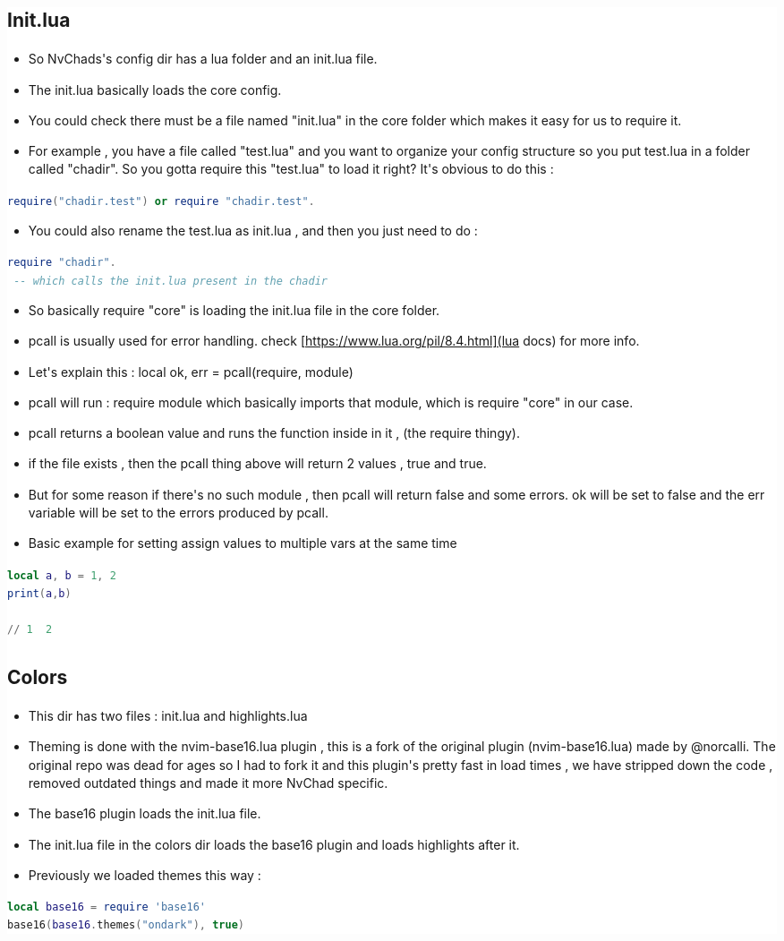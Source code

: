 ## Init.lua

- So NvChads's config dir has a lua folder and an init.lua file.
- The init.lua basically loads the core config.
- You could check there must be a file named "init.lua" in the core folder which makes it easy for us to require it.

- For example , you have a file called "test.lua" and you want to organize your config structure so you put test.lua in a folder called "chadir". So you gotta require this "test.lua" to load it right? It's obvious to do this :

```lua
require("chadir.test") or require "chadir.test".
```

- You could also rename the test.lua as init.lua , and then you just need to do :

```lua
require "chadir".
 -- which calls the init.lua present in the chadir
```

- So basically require "core" is loading the init.lua file in the core folder.
- pcall is usually used for error handling. check [https://www.lua.org/pil/8.4.html](lua docs) for more info.
- Let's explain this : local ok, err = pcall(require, module)
- pcall will run : require module which basically imports that module, which is require "core" in our case.
- pcall returns a boolean value and runs the function inside in it , (the require thingy).
- if the file exists , then the pcall thing above will return 2 values , true and true.
- But for some reason if there's no such module , then pcall will return false and some errors. ok will be set to false and the err variable will be set to the errors produced by pcall.

- Basic example for setting assign values to multiple vars at the same time
```lua
local a, b = 1, 2
print(a,b)

// 1  2 
```

## Colors

- This dir has two files : init.lua and highlights.lua
- Theming is done with the nvim-base16.lua plugin , this is a fork of the original plugin (nvim-base16.lua) made by @norcalli. The original repo was dead for ages so I had to fork it and this plugin's pretty fast in load times , we have stripped down the code , removed outdated things and made it more NvChad specific.

- The base16 plugin loads the init.lua file.
- The init.lua file in the colors dir loads the base16 plugin and loads highlights after it.
- Previously we loaded themes this way :

```lua
local base16 = require 'base16'
base16(base16.themes("ondark"), true)
```
